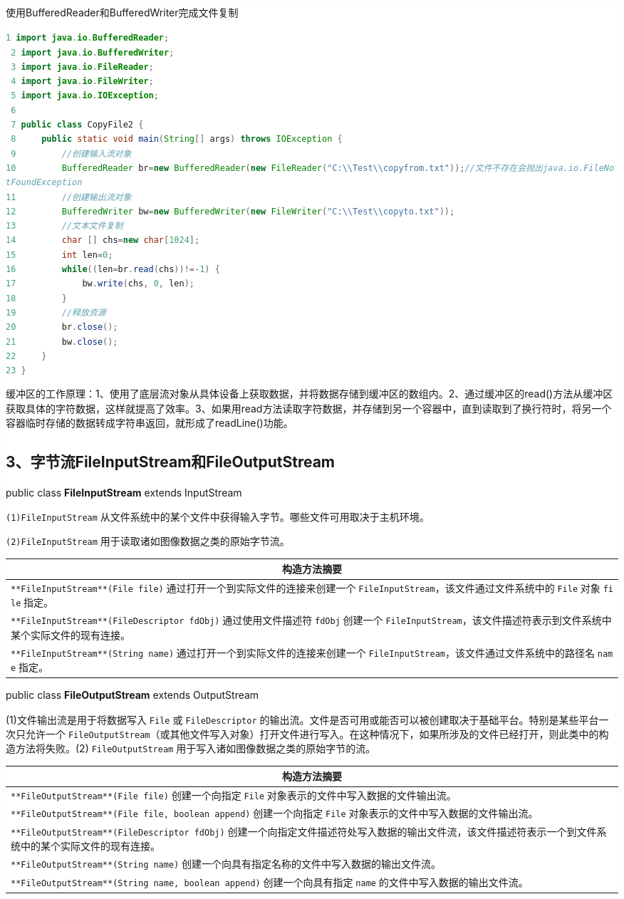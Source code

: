  

 使用BufferedReader和BufferedWriter完成文件复制

```java
1 import java.io.BufferedReader;
 2 import java.io.BufferedWriter;
 3 import java.io.FileReader;
 4 import java.io.FileWriter;
 5 import java.io.IOException;
 6 
 7 public class CopyFile2 {
 8     public static void main(String[] args) throws IOException {
 9         //创建输入流对象
10         BufferedReader br=new BufferedReader(new FileReader("C:\\Test\\copyfrom.txt"));//文件不存在会抛出java.io.FileNotFoundException
11         //创建输出流对象
12         BufferedWriter bw=new BufferedWriter(new FileWriter("C:\\Test\\copyto.txt"));
13         //文本文件复制
14         char [] chs=new char[1024];
15         int len=0;
16         while((len=br.read(chs))!=-1) {
17             bw.write(chs, 0, len);
18         }
19         //释放资源
20         br.close();
21         bw.close();
22     }
23 }
```

缓冲区的工作原理：1、使用了底层流对象从具体设备上获取数据，并将数据存储到缓冲区的数组内。2、通过缓冲区的read()方法从缓冲区获取具体的字符数据，这样就提高了效率。3、如果用read方法读取字符数据，并存储到另一个容器中，直到读取到了换行符时，将另一个容器临时存储的数据转成字符串返回，就形成了readLine()功能。

## 3、字节流FileInputStream和FileOutputStream 

public class **FileInputStream** extends InputStream

`(1)FileInputStream` 从文件系统中的某个文件中获得输入字节。哪些文件可用取决于主机环境。

`(2)FileInputStream` 用于读取诸如图像数据之类的原始字节流。

| 构造方法摘要                                                 |
| ------------------------------------------------------------ |
| `**FileInputStream**(File file)`      通过打开一个到实际文件的连接来创建一个 `FileInputStream`，该文件通过文件系统中的 `File` 对象 `file` 指定。 |
| `**FileInputStream**(FileDescriptor fdObj)`      通过使用文件描述符 `fdObj` 创建一个 `FileInputStream`，该文件描述符表示到文件系统中某个实际文件的现有连接。 |
| `**FileInputStream**(String name)`      通过打开一个到实际文件的连接来创建一个 `FileInputStream`，该文件通过文件系统中的路径名 `name` 指定。 |

public class **FileOutputStream** extends OutputStream

(1)文件输出流是用于将数据写入 `File` 或 `FileDescriptor` 的输出流。文件是否可用或能否可以被创建取决于基础平台。特别是某些平台一次只允许一个 `FileOutputStream`（或其他文件写入对象）打开文件进行写入。在这种情况下，如果所涉及的文件已经打开，则此类中的构造方法将失败。(2) `FileOutputStream` 用于写入诸如图像数据之类的原始字节的流。

| 构造方法摘要                                                 |
| ------------------------------------------------------------ |
| `**FileOutputStream**(File file)`      创建一个向指定 `File` 对象表示的文件中写入数据的文件输出流。 |
| `**FileOutputStream**(File file, boolean append)`      创建一个向指定 `File` 对象表示的文件中写入数据的文件输出流。 |
| `**FileOutputStream**(FileDescriptor fdObj)`      创建一个向指定文件描述符处写入数据的输出文件流，该文件描述符表示一个到文件系统中的某个实际文件的现有连接。 |
| `**FileOutputStream**(String name)`      创建一个向具有指定名称的文件中写入数据的输出文件流。 |
| `**FileOutputStream**(String name, boolean append)`      创建一个向具有指定 `name` 的文件中写入数据的输出文件流。 |
